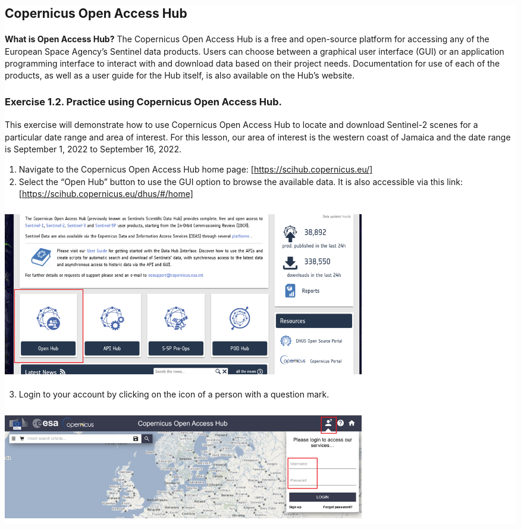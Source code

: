 ## Copernicus Open Access Hub
**What is Open Access Hub?** The Copernicus Open Access Hub is a free and open-source platform for accessing any of the European Space Agency’s Sentinel data products. Users can choose between a graphical user interface (GUI) or an application programming interface to interact with and download data based on their project needs. Documentation for use of each of the products, as well as a user guide for the Hub itself, is also available on the Hub’s website. 

### Exercise 1.2. Practice using Copernicus Open Access Hub.
This exercise will demonstrate how to use Copernicus Open Access Hub to locate and download Sentinel-2 scenes for a particular date range and area of interest. For this lesson, our area of interest is the western coast of Jamaica and the date range is September 1, 2022 to September 16, 2022.

1. Navigate to the Copernicus Open Access Hub home page: [https://scihub.copernicus.eu/] 
2. Select the “Open Hub” button to use the GUI option to browse the available data. It is also accessible via this link: [https://scihub.copernicus.eu/dhus/#/home]
<img align="center" src="../images/intro-rs-images/ex-1.2-open-hub-button.png"  vspace="10" width="600">

3. Login to your account by clicking on the icon of a person with a question mark.
<img align="center" src="../images/intro-rs-images/ex-1.2-login.png"  vspace="10" width="600">
